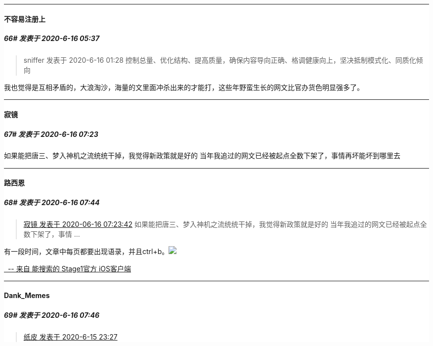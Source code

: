 -----

####  不容易注册上  
##### 66#       发表于 2020-6-16 05:37



<blockquote>sniffer 发表于 2020-6-16 01:28
控制总量、优化结构、提高质量，确保内容导向正确、格调健康向上，坚决抵制模式化、同质化倾向


</blockquote>
我也觉得是互相矛盾的，大浪淘沙，海量的文里面冲杀出来的才能打，这些年野蛮生长的网文比官办货色明显强多了。







-----

####  寂镜  
##### 67#       发表于 2020-6-16 07:23




如果能把唐三、梦入神机之流统统干掉，我觉得新政策就是好的
当年我追过的网文已经被起点全数下架了，事情再坏能坏到哪里去







-----

####  路西恩  
##### 68#       发表于 2020-6-16 07:44



<blockquote><a href="httphttps://bbs.saraba1st.com/2b/forum.php?mod=redirect&amp;goto=findpost&amp;pid=47821359&amp;ptid=1941922" target="_blank">寂镜 发表于 2020-06-16 07:23:42</a>
如果能把唐三、梦入神机之流统统干掉，我觉得新政策就是好的
当年我追过的网文已经被起点全数下架了，事情 ...</blockquote>有一段时间，文章中每页都要出现语录，并且ctrl+b。<img src="https://static.saraba1st.com/image/smiley/face2017/067.png" referrerpolicy="no-referrer">

[  -- 来自 能搜索的 Stage1官方 iOS客户端](https://itunes.apple.com/fi/app/saraba1st/id1221237470?mt=8)







-----

####  Dank_Memes  
##### 69#       发表于 2020-6-16 07:46



<blockquote><a href="httphttps://bbs.saraba1st.com/2b/forum.php?mod=redirect&amp;goto=findpost&amp;pid=47819510&amp;ptid=1941922" target="_blank">纸皮 发表于 2020-6-15 23:27</a>
